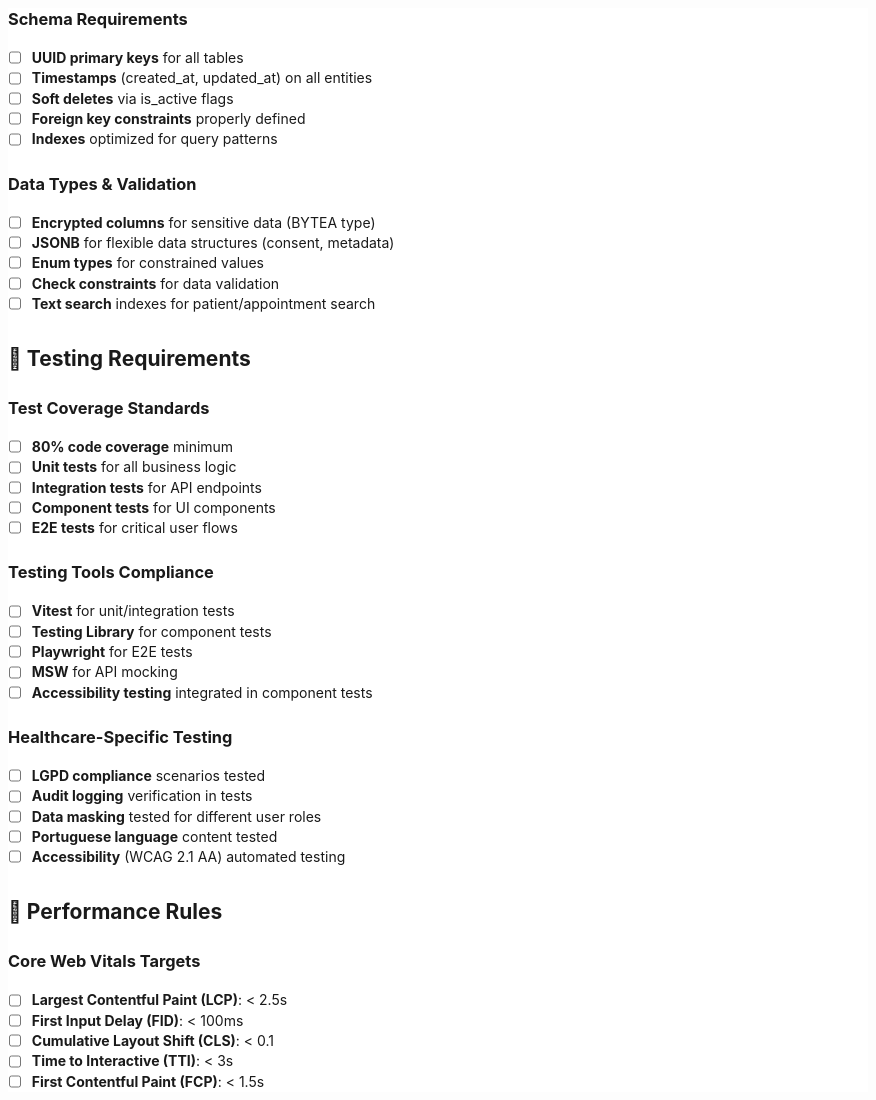 ### **Schema Requirements**

- [ ] **UUID primary keys** for all tables
- [ ] **Timestamps** (created_at, updated_at) on all entities
- [ ] **Soft deletes** via is_active flags
- [ ] **Foreign key constraints** properly defined
- [ ] **Indexes** optimized for query patterns

### **Data Types & Validation**

- [ ] **Encrypted columns** for sensitive data (BYTEA type)
- [ ] **JSONB** for flexible data structures (consent, metadata)
- [ ] **Enum types** for constrained values
- [ ] **Check constraints** for data validation
- [ ] **Text search** indexes for patient/appointment search

## 🧪 **Testing Requirements**

### **Test Coverage Standards**

- [ ] **80% code coverage** minimum
- [ ] **Unit tests** for all business logic
- [ ] **Integration tests** for API endpoints
- [ ] **Component tests** for UI components
- [ ] **E2E tests** for critical user flows

### **Testing Tools Compliance**

- [ ] **Vitest** for unit/integration tests
- [ ] **Testing Library** for component tests
- [ ] **Playwright** for E2E tests
- [ ] **MSW** for API mocking
- [ ] **Accessibility testing** integrated in component tests

### **Healthcare-Specific Testing**

- [ ] **LGPD compliance** scenarios tested
- [ ] **Audit logging** verification in tests
- [ ] **Data masking** tested for different user roles
- [ ] **Portuguese language** content tested
- [ ] **Accessibility** (WCAG 2.1 AA) automated testing

## 🚀 **Performance Rules**

### **Core Web Vitals Targets**

- [ ] **Largest Contentful Paint (LCP)**: < 2.5s
- [ ] **First Input Delay (FID)**: < 100ms
- [ ] **Cumulative Layout Shift (CLS)**: < 0.1
- [ ] **Time to Interactive (TTI)**: < 3s
- [ ] **First Contentful Paint (FCP)**: < 1.5s
